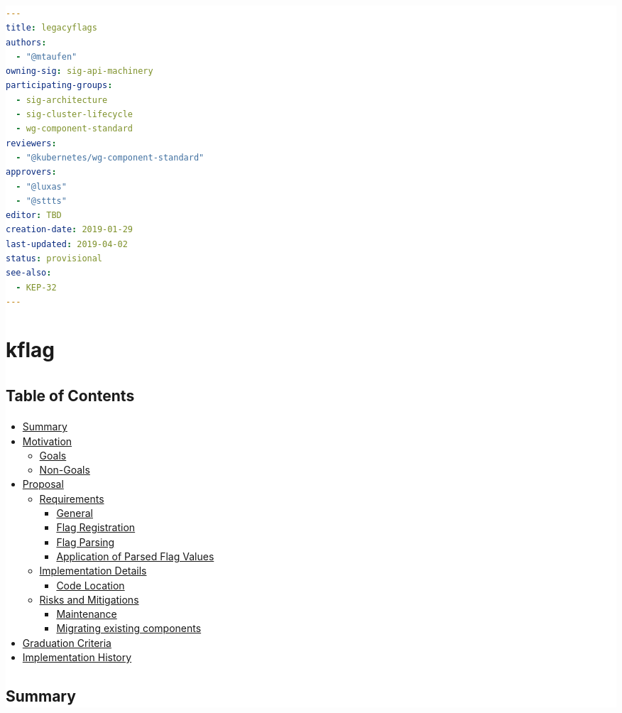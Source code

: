 ```yaml
---
title: legacyflags
authors:
  - "@mtaufen"
owning-sig: sig-api-machinery
participating-groups:
  - sig-architecture
  - sig-cluster-lifecycle
  - wg-component-standard
reviewers:
  - "@kubernetes/wg-component-standard"
approvers:
  - "@luxas"
  - "@sttts"
editor: TBD
creation-date: 2019-01-29
last-updated: 2019-04-02
status: provisional
see-also:
  - KEP-32
---
```


# kflag

## Table of Contents


- [Summary](#summary)
- [Motivation](#motivation)
  - [Goals](#goals)
  - [Non-Goals](#non-goals)
- [Proposal](#proposal)
  - [Requirements](#requirements)
    - [General](#general)
    - [Flag Registration](#flag-registration)
    - [Flag Parsing](#flag-parsing)
    - [Application of Parsed Flag Values](#application-of-parsed-flag-values)
  - [Implementation Details](#implementation-details)
    - [Code Location](#code-location)
  - [Risks and Mitigations](#risks-and-mitigations)
    - [Maintenance](#maintenance)
    - [Migrating existing components](#migrating-existing-components)
- [Graduation Criteria](#graduation-criteria)
- [Implementation History](#implementation-history)


## Summary
